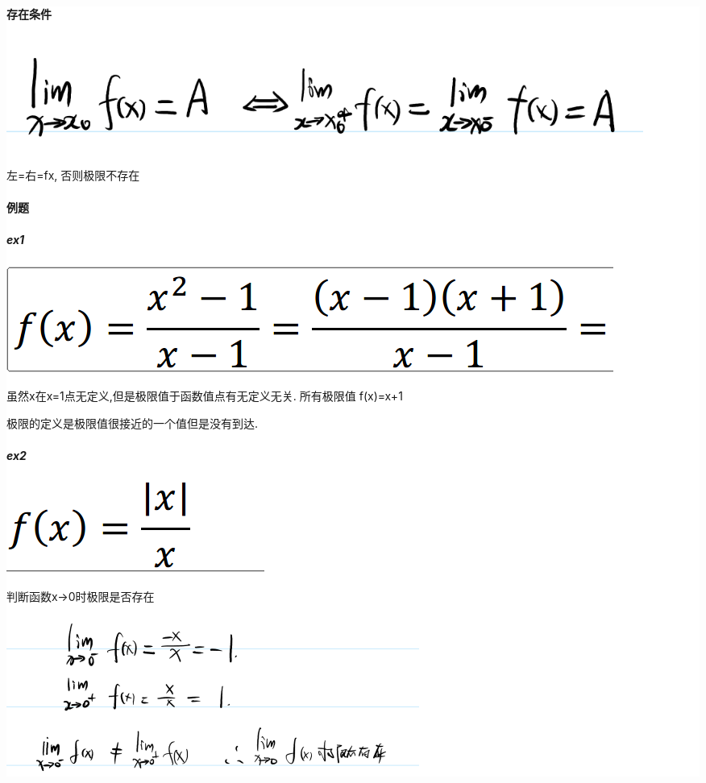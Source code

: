 #### 存在条件

<img src="images/image-20211201103431896.png" alt="image-20211201103431896" style="zoom:80%;" />

左=右=fx, 否则极限不存在

#### 例题

##### ex1

![image-20211201104650885](images/image-20211201104650885.png)

虽然x在x=1点无定义,但是极限值于函数值点有无定义无关. 所有极限值 f(x)=x+1

极限的定义是极限值很接近的一个值但是没有到达.

##### ex2

![image-20211201105053005](images/image-20211201105053005.png)

判断函数x->0时极限是否存在

<img src="images/image-20211201105236359.png" alt="image-20211201105236359" style="zoom:50%;" />
